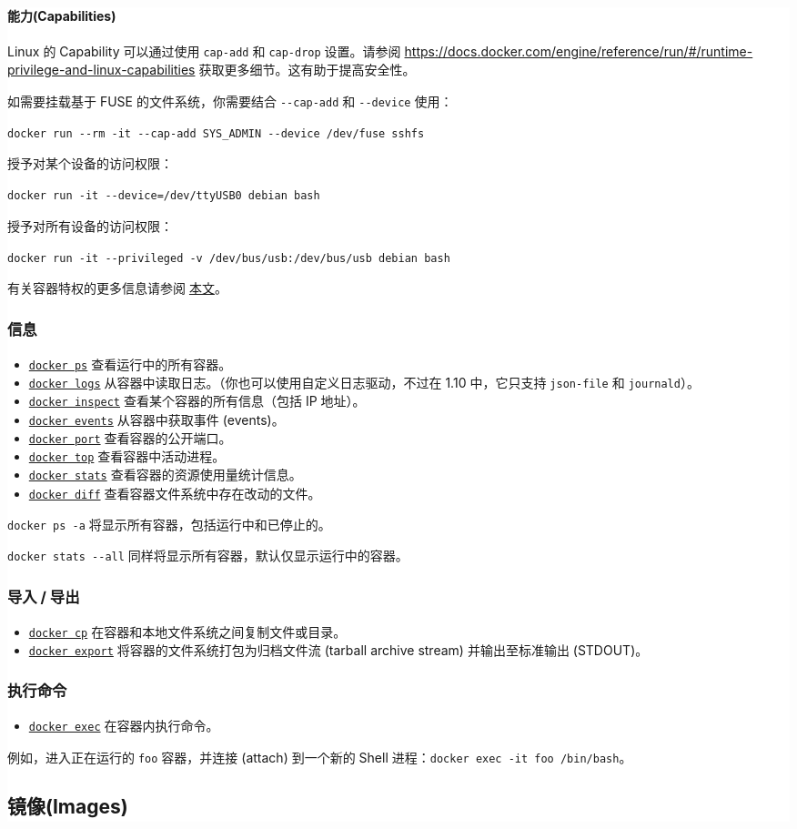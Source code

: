 #### 能力(Capabilities)

Linux 的 Capability 可以通过使用 `cap-add` 和 `cap-drop` 设置。请参阅 <https://docs.docker.com/engine/reference/run/#/runtime-privilege-and-linux-capabilities> 获取更多细节。这有助于提高安全性。

如需要挂载基于 FUSE 的文件系统，你需要结合 `--cap-add` 和 `--device` 使用：

```
docker run --rm -it --cap-add SYS_ADMIN --device /dev/fuse sshfs
```

授予对某个设备的访问权限：

```
docker run -it --device=/dev/ttyUSB0 debian bash
```

授予对所有设备的访问权限：

```
docker run -it --privileged -v /dev/bus/usb:/dev/bus/usb debian bash
```

有关容器特权的更多信息请参阅 [本文](https://docs.docker.com/engine/reference/run/#/runtime-privilege-and-linux-capabilities)。

### 信息

* [`docker ps`](https://docs.docker.com/engine/reference/commandline/ps) 查看运行中的所有容器。
* [`docker logs`](https://docs.docker.com/engine/reference/commandline/logs) 从容器中读取日志。（你也可以使用自定义日志驱动，不过在 1.10 中，它只支持 `json-file` 和 `journald`）。
* [`docker inspect`](https://docs.docker.com/engine/reference/commandline/inspect) 查看某个容器的所有信息（包括 IP 地址）。
* [`docker events`](https://docs.docker.com/engine/reference/commandline/events) 从容器中获取事件 (events)。
* [`docker port`](https://docs.docker.com/engine/reference/commandline/port) 查看容器的公开端口。
* [`docker top`](https://docs.docker.com/engine/reference/commandline/top) 查看容器中活动进程。
* [`docker stats`](https://docs.docker.com/engine/reference/commandline/stats) 查看容器的资源使用量统计信息。
* [`docker diff`](https://docs.docker.com/engine/reference/commandline/diff) 查看容器文件系统中存在改动的文件。

`docker ps -a` 将显示所有容器，包括运行中和已停止的。

`docker stats --all` 同样将显示所有容器，默认仅显示运行中的容器。

### 导入 / 导出

* [`docker cp`](https://docs.docker.com/engine/reference/commandline/cp) 在容器和本地文件系统之间复制文件或目录。
* [`docker export`](https://docs.docker.com/engine/reference/commandline/export) 将容器的文件系统打包为归档文件流 (tarball archive stream) 并输出至标准输出 (STDOUT)。

### 执行命令

* [`docker exec`](https://docs.docker.com/engine/reference/commandline/exec) 在容器内执行命令。

例如，进入正在运行的 `foo` 容器，并连接 (attach) 到一个新的 Shell 进程：`docker exec -it foo /bin/bash`。

## 镜像(Images)
